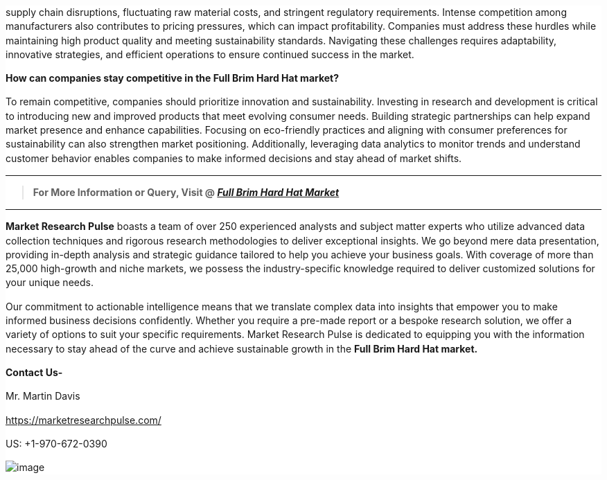 supply chain disruptions, fluctuating raw material costs, and stringent regulatory requirements. Intense competition among manufacturers also contributes to pricing pressures, which can impact profitability. Companies must address these hurdles while maintaining high product quality and meeting sustainability standards. Navigating these challenges requires adaptability, innovative strategies, and efficient operations to ensure continued success in the market.</p><p><strong>How can companies stay competitive in the Full Brim Hard Hat market?</strong></p><p>To remain competitive, companies should prioritize innovation and sustainability. Investing in research and development is critical to introducing new and improved products that meet evolving consumer needs. Building strategic partnerships can help expand market presence and enhance capabilities. Focusing on eco-friendly practices and aligning with consumer preferences for sustainability can also strengthen market positioning. Additionally, leveraging data analytics to monitor trends and understand customer behavior enables companies to make informed decisions and stay ahead of market shifts.</p><hr /><blockquote><p><strong>For More Information or Query, Visit @&nbsp;<em><a href="https://marketresearchpulse.com/report/40013/full-brim-hard-hat-market?utm_source=Linkedin&utm_medium=0115">Full Brim Hard Hat Market</a></em></strong></p></blockquote><hr /><p><strong>Market Research Pulse</strong> boasts a team of over 250 experienced analysts and subject matter experts who utilize advanced data collection techniques and rigorous research methodologies to deliver exceptional insights. We go beyond mere data presentation, providing in-depth analysis and strategic guidance tailored to help you achieve your business goals. With coverage of more than 25,000 high-growth and niche markets, we possess the industry-specific knowledge required to deliver customized solutions for your unique needs.</p><p>Our commitment to actionable intelligence means that we translate complex data into insights that empower you to make informed business decisions confidently. Whether you require a pre-made report or a bespoke research solution, we offer a variety of options to suit your specific requirements. Market Research Pulse is dedicated to equipping you with the information necessary to stay ahead of the curve and achieve sustainable growth in the <strong>Full Brim Hard Hat market.</strong></p><p><strong>Contact Us-</strong></p><p>Mr. Martin Davis</p><p>https://marketresearchpulse.com/</p><p>US: +1-970-672-0390</p>
![image](https://github.com/user-attachments/assets/64fc386e-bd32-43e6-890a-e821f68032f7)
